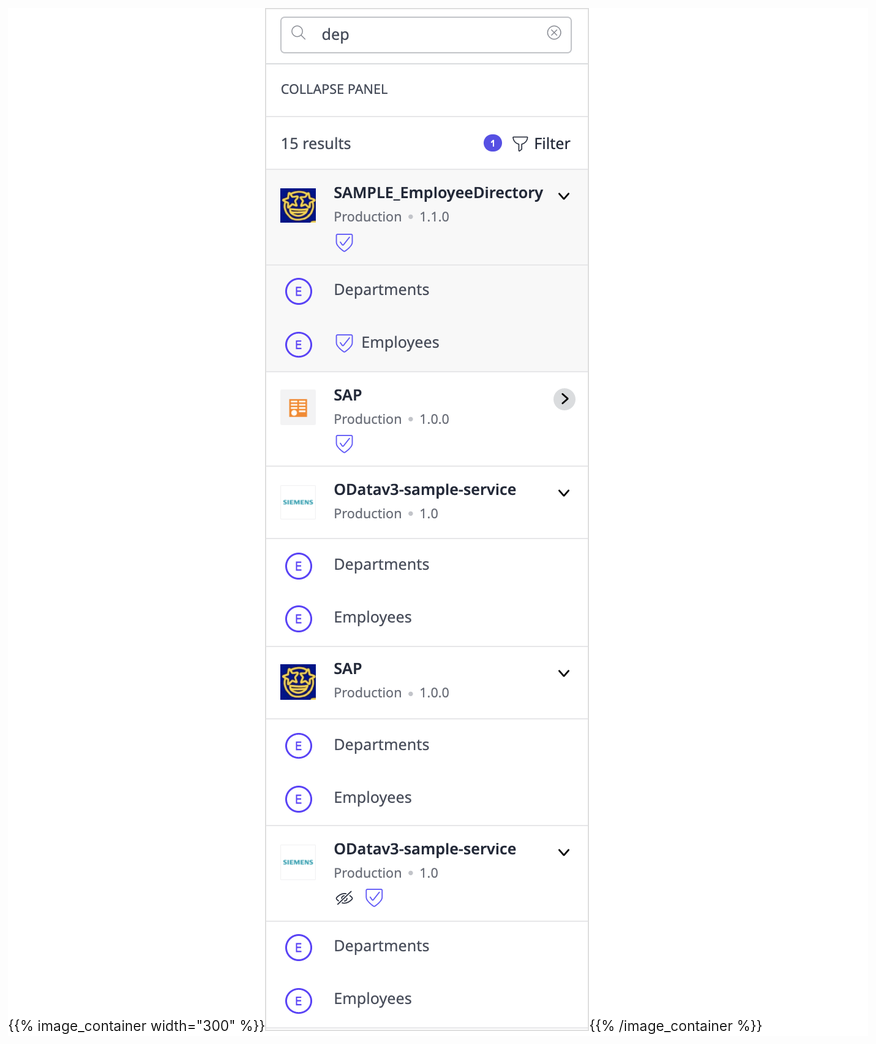  {{% image_container width="300" %}}![search pane](attachments/search/search-pane.png){{% /image_container %}}
